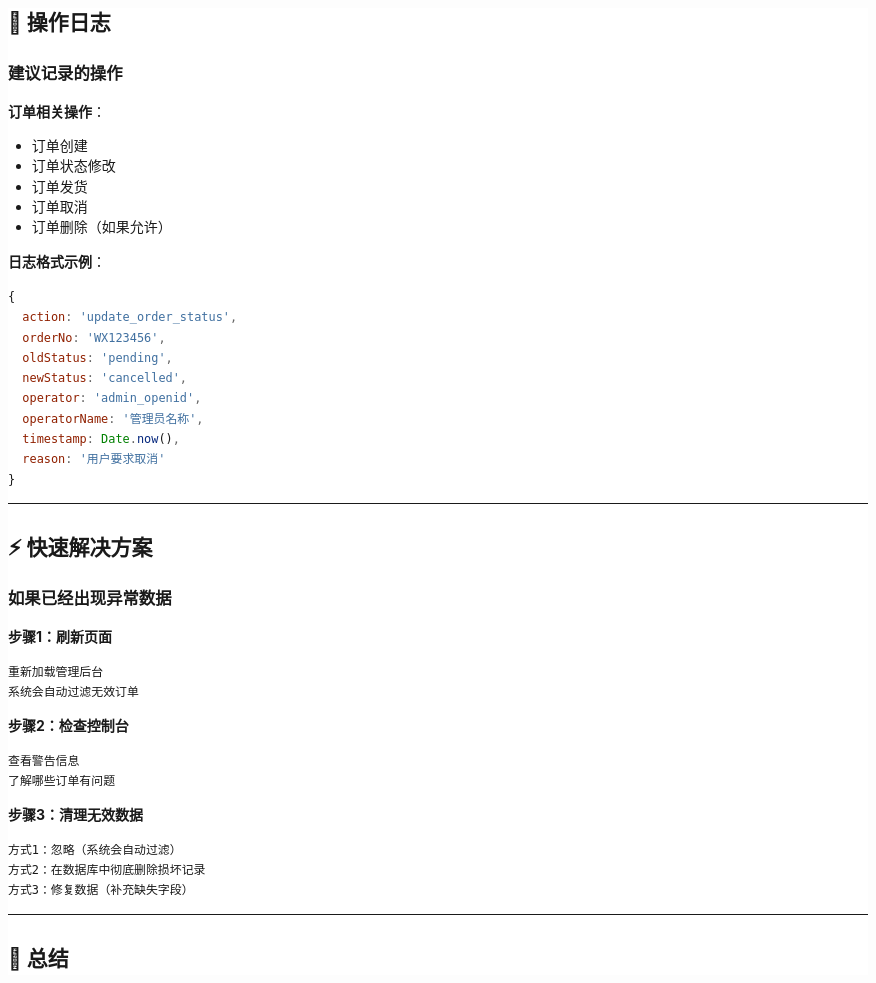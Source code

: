 
## 📝 操作日志

### 建议记录的操作

**订单相关操作**：
- 订单创建
- 订单状态修改
- 订单发货
- 订单取消
- 订单删除（如果允许）

**日志格式示例**：
```javascript
{
  action: 'update_order_status',
  orderNo: 'WX123456',
  oldStatus: 'pending',
  newStatus: 'cancelled',
  operator: 'admin_openid',
  operatorName: '管理员名称',
  timestamp: Date.now(),
  reason: '用户要求取消'
}
```

---

## ⚡ 快速解决方案

### 如果已经出现异常数据

**步骤1：刷新页面**
```
重新加载管理后台
系统会自动过滤无效订单
```

**步骤2：检查控制台**
```
查看警告信息
了解哪些订单有问题
```

**步骤3：清理无效数据**
```
方式1：忽略（系统会自动过滤）
方式2：在数据库中彻底删除损坏记录
方式3：修复数据（补充缺失字段）
```

---

## 🎯 总结
